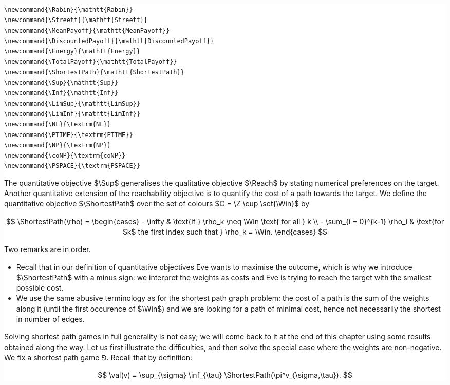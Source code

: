 ```{math}
\newcommand{\Rabin}{\mathtt{Rabin}} 
\newcommand{\Streett}{\mathtt{Streett}} 
\newcommand{\MeanPayoff}{\mathtt{MeanPayoff}} 
\newcommand{\DiscountedPayoff}{\mathtt{DiscountedPayoff}}
\newcommand{\Energy}{\mathtt{Energy}}
\newcommand{\TotalPayoff}{\mathtt{TotalPayoff}}
\newcommand{\ShortestPath}{\mathtt{ShortestPath}}
\newcommand{\Sup}{\mathtt{Sup}}
\newcommand{\Inf}{\mathtt{Inf}}
\newcommand{\LimSup}{\mathtt{LimSup}}
\newcommand{\LimInf}{\mathtt{LimInf}}
\newcommand{\NL}{\textrm{NL}}
\newcommand{\PTIME}{\textrm{PTIME}}
\newcommand{\NP}{\textrm{NP}}
\newcommand{\coNP}{\textrm{coNP}}
\newcommand{\PSPACE}{\textrm{PSPACE}}
```
The quantitative objective $\Sup$ generalises the qualitative
objective $\Reach$ by stating numerical preferences on the target. 
Another quantitative extension of the reachability objective is to quantify the cost of a path towards the target.
We define the quantitative objective $\ShortestPath$ over the set of colours $C = \Z \cup \set{\Win}$ by

$$
\ShortestPath(\rho) =
  \begin{cases}
    - \infty & \text{if } \rho_k \neq \Win \text{ for all } k \\
    - \sum_{i = 0}^{k-1} \rho_i & \text{for $k$ the first index such that } \rho_k = \Win.
  \end{cases}
$$

Two remarks are in order.

*  Recall that in our definition of quantitative objectives Eve wants to maximise the outcome,
which is why we introduce $\ShortestPath$ with a minus sign:
we interpret the weights as costs and Eve is trying to reach the target with the smallest possible cost.
*  We use the same abusive terminology as for the shortest path graph problem: the cost of a path is the sum of the weights along it
(until the first occurence of $\Win$) and we are looking for a path of minimal cost, hence not necessarily the shortest in number of edges.

Solving shortest path games in full generality is not easy; we will come back to it at the end of this chapter using some results obtained along the way.
Let us first illustrate the difficulties, and then solve the special case where the weights are non-negative.
We fix a shortest path game $\Game$.
Recall that by definition:

$$
\val(v) = \sup_{\sigma} \inf_{\tau} \ShortestPath(\pi^v_{\sigma,\tau}).
$$
